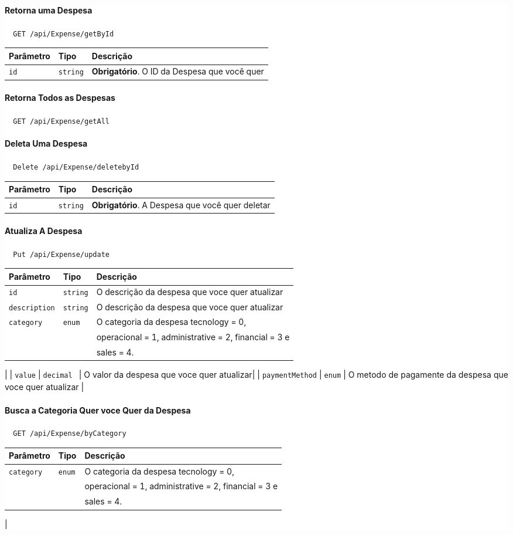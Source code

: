 
#### Retorna uma Despesa

```http
  GET /api/Expense/getById
```

| Parâmetro   | Tipo       | Descrição                                   |
| :---------- | :--------- | :------------------------------------------ |
| `id`      | `string` | **Obrigatório**. O ID da Despesa que você quer |

#### Retorna Todos as Despesas
```http
  GET /api/Expense/getAll
```

#### Deleta Uma Despesa
```http
  Delete /api/Expense/deletebyId
```

| Parâmetro   | Tipo       | Descrição                                   |
| :---------- | :--------- | :------------------------------------------ |
| `id`      | `string` | **Obrigatório**. A Despesa  que você quer deletar |



#### Atualiza A Despesa
```http
  Put /api/Expense/update    
```
| Parâmetro   | Tipo       | Descrição                                   |
| :---------- | :--------- | :------------------------------------------ |
| `id` | `string` | O descrição da despesa que voce quer atualizar |
| `description` | `string` | O descrição da despesa  que voce quer atualizar|
| `category` | `enum` | O categoria da despesa tecnology = 0,
|  |  | operacional = 1, administrative = 2,  financial = 3 e |
 | |  | sales = 4. |
|
| `value` | `decimal ` | O valor  da despesa que voce quer atualizar|
| `paymentMethod` | `enum` | O metodo de pagamente da despesa que voce quer atualizar |


#### Busca a Categoria Quer voce Quer da Despesa
```http
  GET /api/Expense/byCategory
```
 Parâmetro   | Tipo       | Descrição                                   |
| :---------- | :--------- | :------------------------------------------ |
| `category` | `enum` | O categoria da despesa tecnology = 0,
|  |  | operacional = 1, administrative = 2,  financial = 3 e |
 | |  | sales = 4. |
|
